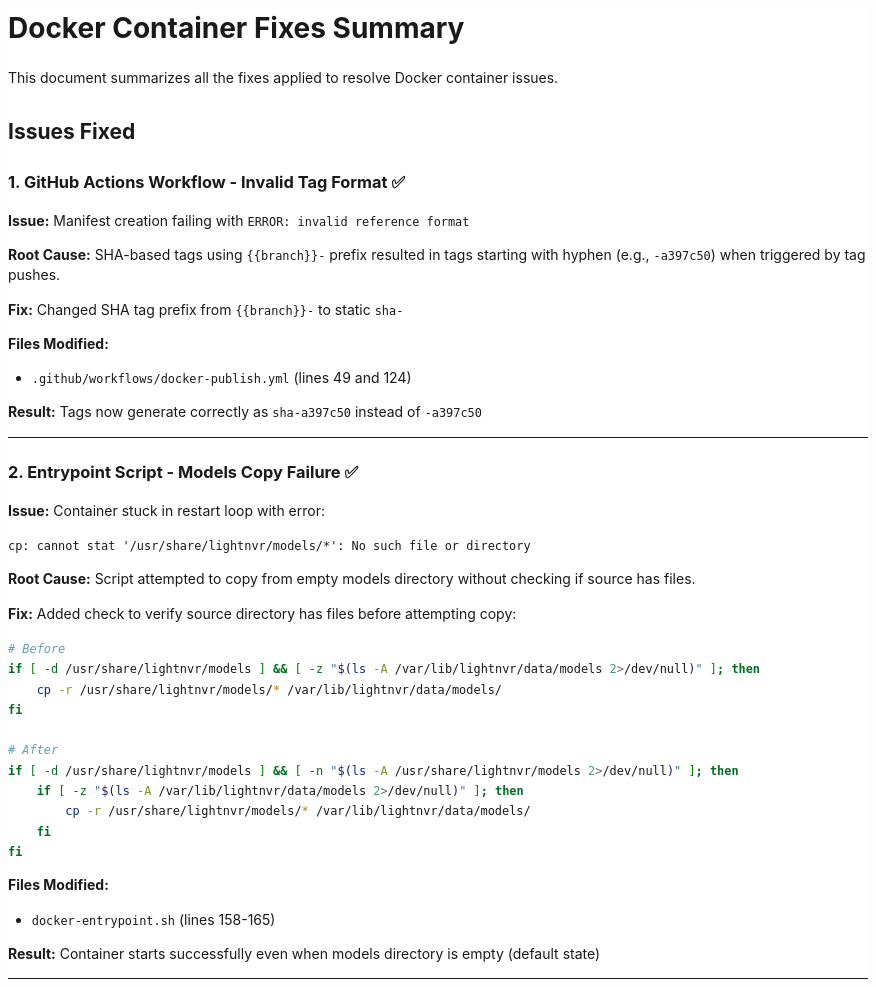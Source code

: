 # Docker Container Fixes Summary

This document summarizes all the fixes applied to resolve Docker container issues.

## Issues Fixed

### 1. GitHub Actions Workflow - Invalid Tag Format ✅

**Issue:** Manifest creation failing with `ERROR: invalid reference format`

**Root Cause:** SHA-based tags using `{{branch}}-` prefix resulted in tags starting with hyphen (e.g., `-a397c50`) when triggered by tag pushes.

**Fix:** Changed SHA tag prefix from `{{branch}}-` to static `sha-`

**Files Modified:**
- `.github/workflows/docker-publish.yml` (lines 49 and 124)

**Result:** Tags now generate correctly as `sha-a397c50` instead of `-a397c50`

---

### 2. Entrypoint Script - Models Copy Failure ✅

**Issue:** Container stuck in restart loop with error:
```
cp: cannot stat '/usr/share/lightnvr/models/*': No such file or directory
```

**Root Cause:** Script attempted to copy from empty models directory without checking if source has files.

**Fix:** Added check to verify source directory has files before attempting copy:
```bash
# Before
if [ -d /usr/share/lightnvr/models ] && [ -z "$(ls -A /var/lib/lightnvr/data/models 2>/dev/null)" ]; then
    cp -r /usr/share/lightnvr/models/* /var/lib/lightnvr/data/models/
fi

# After
if [ -d /usr/share/lightnvr/models ] && [ -n "$(ls -A /usr/share/lightnvr/models 2>/dev/null)" ]; then
    if [ -z "$(ls -A /var/lib/lightnvr/data/models 2>/dev/null)" ]; then
        cp -r /usr/share/lightnvr/models/* /var/lib/lightnvr/data/models/
    fi
fi
```

**Files Modified:**
- `docker-entrypoint.sh` (lines 158-165)

**Result:** Container starts successfully even when models directory is empty (default state)

---
